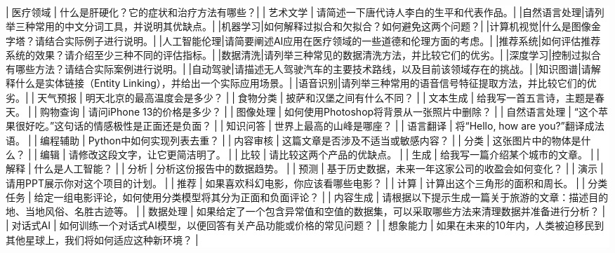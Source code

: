 | 医疗领域 | 什么是肝硬化？它的症状和治疗方法有哪些？|
| 艺术文学 | 请简述一下唐代诗人李白的生平和代表作品。|
|自然语言处理|请列举三种常用的中文分词工具，并说明其优缺点。|
|机器学习|如何解释过拟合和欠拟合？如何避免这两个问题？|
|计算机视觉|什么是图像金字塔？请结合实际例子进行说明。|
|人工智能伦理|请简要阐述AI应用在医疗领域的一些道德和伦理方面的考虑。|
|推荐系统|如何评估推荐系统的效果？请介绍至少三种不同的评估指标。|
|数据清洗|请列举三种常见的数据清洗方法，并比较它们的优劣。|
|深度学习|控制过拟合有哪些方法？请结合实际案例进行说明。|
|自动驾驶|请描述无人驾驶汽车的主要技术路线，以及目前该领域存在的挑战。|
|知识图谱|请解释什么是实体链接（Entity Linking），并给出一个实际应用场景。|
|语音识别|请列举三种常用的语音信号特征提取方法，并比较它们的优劣。|
| 天气预报 | 明天北京的最高温度会是多少？ |
| 食物分类 | 披萨和汉堡之间有什么不同？ |
| 文本生成 | 给我写一首五言诗，主题是春天。 |
| 购物查询 | 请问iPhone 13的价格是多少？ |
| 图像处理 | 如何使用Photoshop将背景从一张照片中删除？ |
| 自然语言处理 | “这个苹果很好吃。”这句话的情感极性是正面还是负面？ |
| 知识问答 | 世界上最高的山峰是哪座？ |
| 语言翻译 | 将“Hello, how are you?”翻译成法语。 |
| 编程辅助 | Python中如何实现列表去重？ |
| 内容审核 | 这篇文章是否涉及不适当或敏感内容？ |
| 分类 | 这张图片中的物体是什么？ |
| 编辑 | 请修改这段文字，让它更简洁明了。 |
| 比较 | 请比较这两个产品的优缺点。 |
| 生成 | 给我写一篇介绍某个城市的文章。 |
| 解释 | 什么是人工智能？ |
| 分析 | 分析这份报告中的数据趋势。 |
| 预测 | 基于历史数据，未来一年这家公司的收盈会如何变化？ |
| 演示 | 请用PPT展示你对这个项目的计划。 |
| 推荐 | 如果喜欢科幻电影，你应该看哪些电影？ |
| 计算 | 计算出这个三角形的面积和周长。 |
| 分类任务 | 给定一组电影评论，如何使用分类模型将其分为正面和负面评论？ |
| 内容生成 | 请根据以下提示生成一篇关于旅游的文章：描述目的地、当地风俗、名胜古迹等。 |
| 数据处理 | 如果给定了一个包含异常值和空值的数据集，可以采取哪些方法来清理数据并准备进行分析？ |
| 对话式AI | 如何训练一个对话式AI模型，以便回答有关产品功能或价格的常见问题？ |
| 想象能力 | 如果在未来的10年内，人类被迫移民到其他星球上，我们将如何适应这种新环境？ |